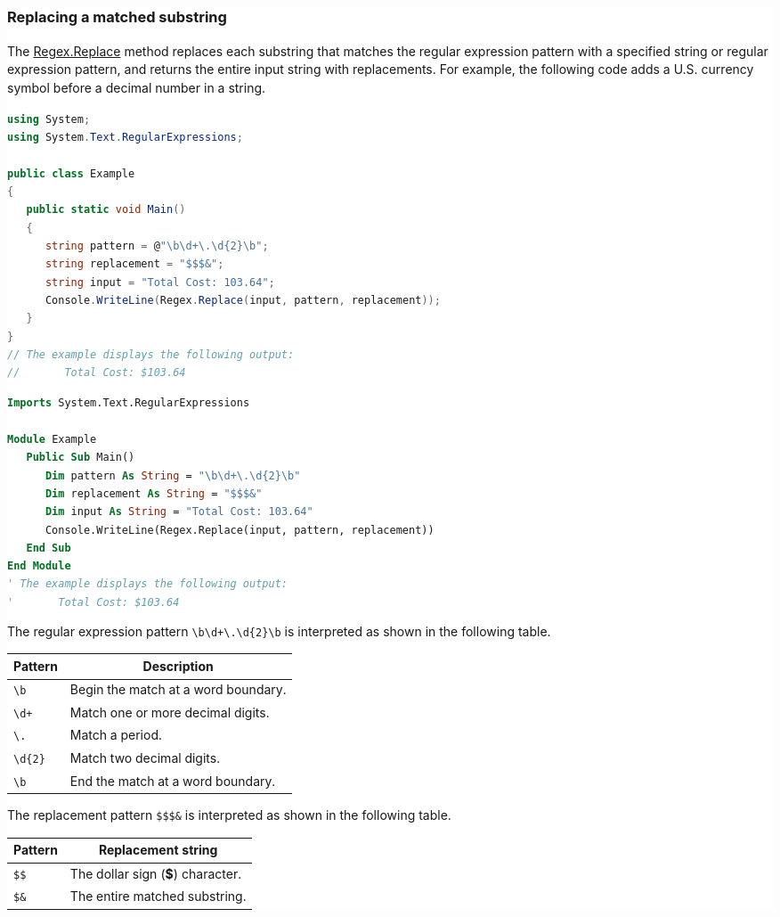 ### Replacing a matched substring

The [Regex.Replace](xref:System.Text.RegularExpressions.Regex.Replace(System.String,System.String)) method replaces each substring that matches the regular expression pattern with a specified string or regular expression pattern, and returns the entire input string with replacements. For example, the following code adds a U.S. currency symbol before a decimal number in a string.

```csharp
using System;
using System.Text.RegularExpressions;

public class Example
{
   public static void Main()
   {
      string pattern = @"\b\d+\.\d{2}\b";
      string replacement = "$$$&"; 
      string input = "Total Cost: 103.64";
      Console.WriteLine(Regex.Replace(input, pattern, replacement));     
   }
}
// The example displays the following output:
//       Total Cost: $103.64
```

```vb
Imports System.Text.RegularExpressions

Module Example
   Public Sub Main()
      Dim pattern As String = "\b\d+\.\d{2}\b"
      Dim replacement As String = "$$$&" 
      Dim input As String = "Total Cost: 103.64"
      Console.WriteLine(Regex.Replace(input, pattern, replacement))     
   End Sub
End Module
' The example displays the following output:
'       Total Cost: $103.64
```

The regular expression pattern `\b\d+\.\d{2}\b` is interpreted as shown in the following table.

Pattern | Description
------- | ----------- 
`\b` | Begin the match at a word boundary.
`\d+` | Match one or more decimal digits.
`\.` | Match a period.
`\d{2}` | Match two decimal digits.
`\b` | End the match at a word boundary.
 
The replacement pattern `$$$&` is interpreted as shown in the following table.

Pattern | Replacement string
------- | ------------------ 
`$$` | The dollar sign (**$**) character.
`$&` | The entire matched substring.
 
